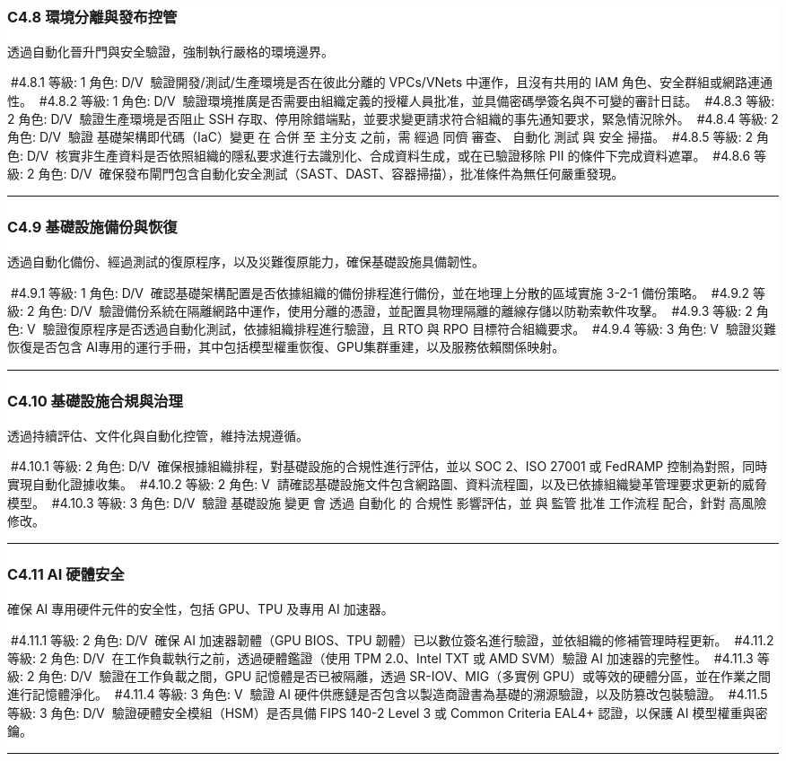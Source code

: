 
### C4.8 環境分離與發布控管

透過自動化晉升門與安全驗證，強制執行嚴格的環境邊界。

 #4.8.1    等級: 1    角色: D/V
 驗證開發/測試/生產環境是否在彼此分離的 VPCs/VNets 中運作，且沒有共用的 IAM 角色、安全群組或網路連通性。
 #4.8.2    等級: 1    角色: D/V
 驗證環境推廣是否需要由組織定義的授權人員批准，並具備密碼學簽名與不可變的審計日誌。
 #4.8.3    等級: 2    角色: D/V
 驗證生產環境是否阻止 SSH 存取、停用除錯端點，並要求變更請求符合組織的事先通知要求，緊急情況除外。
 #4.8.4    等級: 2    角色: D/V
 驗證 基礎架構即代碼（IaC）變更 在 合併 至 主分支 之前，需 經過 同儕 審查、 自動化 測試 與 安全 掃描。
 #4.8.5    等級: 2    角色: D/V
 核實非生產資料是否依照組織的隱私要求進行去識別化、合成資料生成，或在已驗證移除 PII 的條件下完成資料遮罩。
 #4.8.6    等級: 2    角色: D/V
 確保發布閘門包含自動化安全測試（SAST、DAST、容器掃描），批准條件為無任何嚴重發現。

---

### C4.9 基礎設施備份與恢復

透過自動化備份、經過測試的復原程序，以及災難復原能力，確保基礎設施具備韌性。

 #4.9.1    等級: 1    角色: D/V
 確認基礎架構配置是否依據組織的備份排程進行備份，並在地理上分散的區域實施 3-2-1 備份策略。
 #4.9.2    等級: 2    角色: D/V
 驗證備份系統在隔離網路中運作，使用分離的憑證，並配置具物理隔離的離線存儲以防勒索軟件攻擊。
 #4.9.3    等級: 2    角色: V
 驗證復原程序是否透過自動化測試，依據組織排程進行驗證，且 RTO 與 RPO 目標符合組織要求。
 #4.9.4    等級: 3    角色: V
 驗證災難恢復是否包含 AI專用的運行手冊，其中包括模型權重恢復、GPU集群重建，以及服務依賴關係映射。

---

### C4.10 基礎設施合規與治理

透過持續評估、文件化與自動化控管，維持法規遵循。

 #4.10.1    等級: 2    角色: D/V
 確保根據組織排程，對基礎設施的合規性進行評估，並以 SOC 2、ISO 27001 或 FedRAMP 控制為對照，同時實現自動化證據收集。
 #4.10.2    等級: 2    角色: V
 請確認基礎設施文件包含網路圖、資料流程圖，以及已依據組織變革管理要求更新的威脅模型。
 #4.10.3    等級: 3    角色: D/V
 驗證 基礎設施 變更 會 透過 自動化 的 合規性 影響評估，並 與 監管 批准 工作流程 配合，針對 高風險 修改。

---

### C4.11 AI 硬體安全

確保 AI 專用硬件元件的安全性，包括 GPU、TPU 及專用 AI 加速器。

 #4.11.1    等級: 2    角色: D/V
 確保 AI 加速器韌體（GPU BIOS、TPU 韌體）已以數位簽名進行驗證，並依組織的修補管理時程更新。
 #4.11.2    等級: 2    角色: D/V
 在工作負載執行之前，透過硬體鑑證（使用 TPM 2.0、Intel TXT 或 AMD SVM）驗證 AI 加速器的完整性。
 #4.11.3    等級: 2    角色: D/V
 驗證在工作負載之間，GPU 記憶體是否已被隔離，透過 SR-IOV、MIG（多實例 GPU）或等效的硬體分區，並在作業之間進行記憶體淨化。
 #4.11.4    等級: 3    角色: V
 驗證 AI 硬件供應鏈是否包含以製造商證書為基礎的溯源驗證，以及防篡改包裝驗證。
 #4.11.5    等級: 3    角色: D/V
 驗證硬體安全模組（HSM）是否具備 FIPS 140-2 Level 3 或 Common Criteria EAL4+ 認證，以保護 AI 模型權重與密鑰。

---